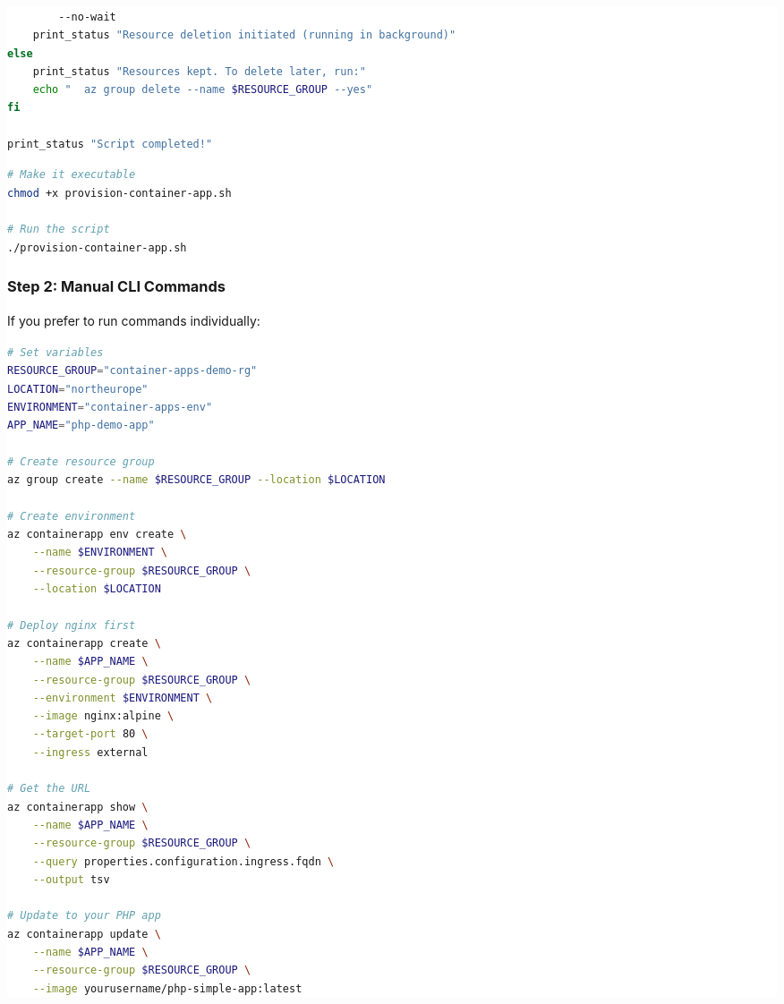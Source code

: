 ```bash
        --no-wait
    print_status "Resource deletion initiated (running in background)"
else
    print_status "Resources kept. To delete later, run:"
    echo "  az group delete --name $RESOURCE_GROUP --yes"
fi

print_status "Script completed!"
```

```bash
# Make it executable
chmod +x provision-container-app.sh

# Run the script
./provision-container-app.sh
```

### Step 2: Manual CLI Commands

If you prefer to run commands individually:

```bash
# Set variables
RESOURCE_GROUP="container-apps-demo-rg"
LOCATION="northeurope"
ENVIRONMENT="container-apps-env"
APP_NAME="php-demo-app"

# Create resource group
az group create --name $RESOURCE_GROUP --location $LOCATION

# Create environment
az containerapp env create \
    --name $ENVIRONMENT \
    --resource-group $RESOURCE_GROUP \
    --location $LOCATION

# Deploy nginx first
az containerapp create \
    --name $APP_NAME \
    --resource-group $RESOURCE_GROUP \
    --environment $ENVIRONMENT \
    --image nginx:alpine \
    --target-port 80 \
    --ingress external

# Get the URL
az containerapp show \
    --name $APP_NAME \
    --resource-group $RESOURCE_GROUP \
    --query properties.configuration.ingress.fqdn \
    --output tsv

# Update to your PHP app
az containerapp update \
    --name $APP_NAME \
    --resource-group $RESOURCE_GROUP \
    --image yourusername/php-simple-app:latest
```
